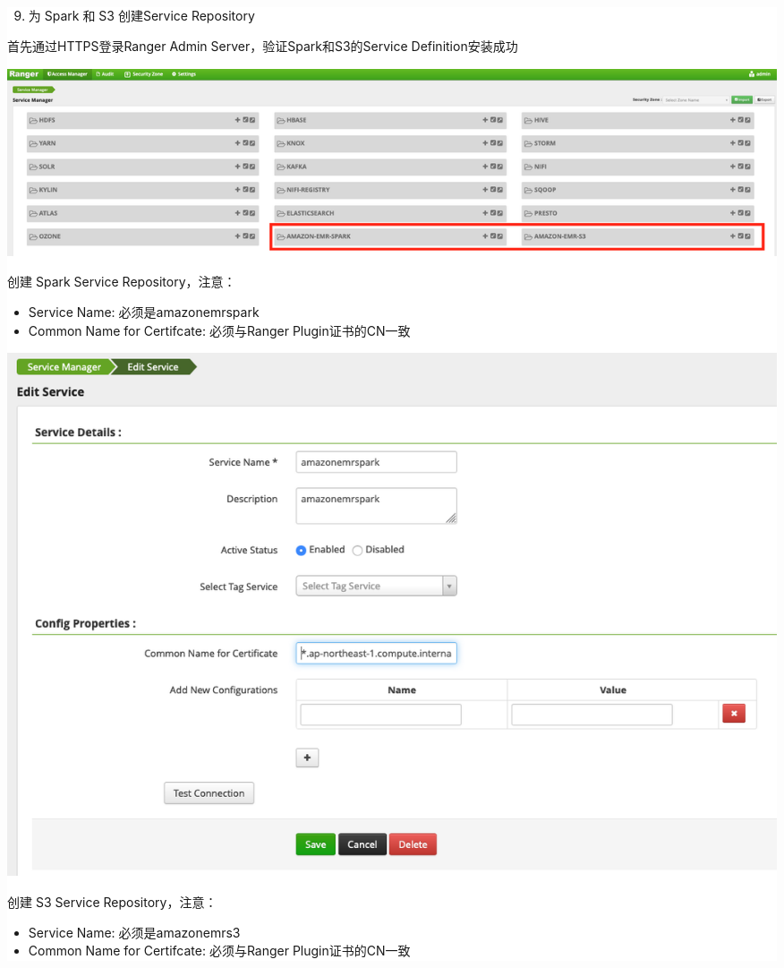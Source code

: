 9. 为 Spark 和 S3 创建Service Repository

首先通过HTTPS登录Ranger Admin Server，验证Spark和S3的Service Definition安装成功

![Ranger Service Definition](./Pictures/Ranger-service-definition.png)

创建 Spark Service Repository，注意：
 - Service Name: 必须是amazonemrspark
 - Common Name for Certifcate: 必须与Ranger Plugin证书的CN一致

![Spark Service Repository](./Pictures/Spark-service-repository.png)

创建 S3 Service Repository，注意：
 - Service Name: 必须是amazonemrs3
 - Common Name for Certifcate: 必须与Ranger Plugin证书的CN一致
